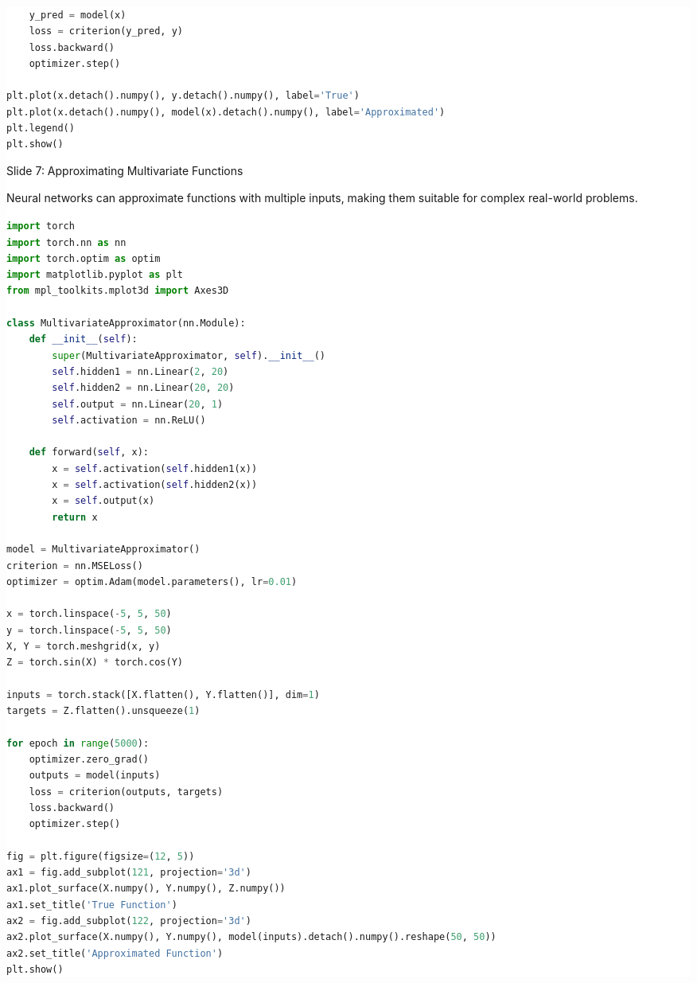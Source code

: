 ```python
    y_pred = model(x)
    loss = criterion(y_pred, y)
    loss.backward()
    optimizer.step()

plt.plot(x.detach().numpy(), y.detach().numpy(), label='True')
plt.plot(x.detach().numpy(), model(x).detach().numpy(), label='Approximated')
plt.legend()
plt.show()
```

Slide 7: Approximating Multivariate Functions

Neural networks can approximate functions with multiple inputs, making them suitable for complex real-world problems.

```python
import torch
import torch.nn as nn
import torch.optim as optim
import matplotlib.pyplot as plt
from mpl_toolkits.mplot3d import Axes3D

class MultivariateApproximator(nn.Module):
    def __init__(self):
        super(MultivariateApproximator, self).__init__()
        self.hidden1 = nn.Linear(2, 20)
        self.hidden2 = nn.Linear(20, 20)
        self.output = nn.Linear(20, 1)
        self.activation = nn.ReLU()
    
    def forward(self, x):
        x = self.activation(self.hidden1(x))
        x = self.activation(self.hidden2(x))
        x = self.output(x)
        return x

model = MultivariateApproximator()
criterion = nn.MSELoss()
optimizer = optim.Adam(model.parameters(), lr=0.01)

x = torch.linspace(-5, 5, 50)
y = torch.linspace(-5, 5, 50)
X, Y = torch.meshgrid(x, y)
Z = torch.sin(X) * torch.cos(Y)

inputs = torch.stack([X.flatten(), Y.flatten()], dim=1)
targets = Z.flatten().unsqueeze(1)

for epoch in range(5000):
    optimizer.zero_grad()
    outputs = model(inputs)
    loss = criterion(outputs, targets)
    loss.backward()
    optimizer.step()

fig = plt.figure(figsize=(12, 5))
ax1 = fig.add_subplot(121, projection='3d')
ax1.plot_surface(X.numpy(), Y.numpy(), Z.numpy())
ax1.set_title('True Function')
ax2 = fig.add_subplot(122, projection='3d')
ax2.plot_surface(X.numpy(), Y.numpy(), model(inputs).detach().numpy().reshape(50, 50))
ax2.set_title('Approximated Function')
plt.show()
```